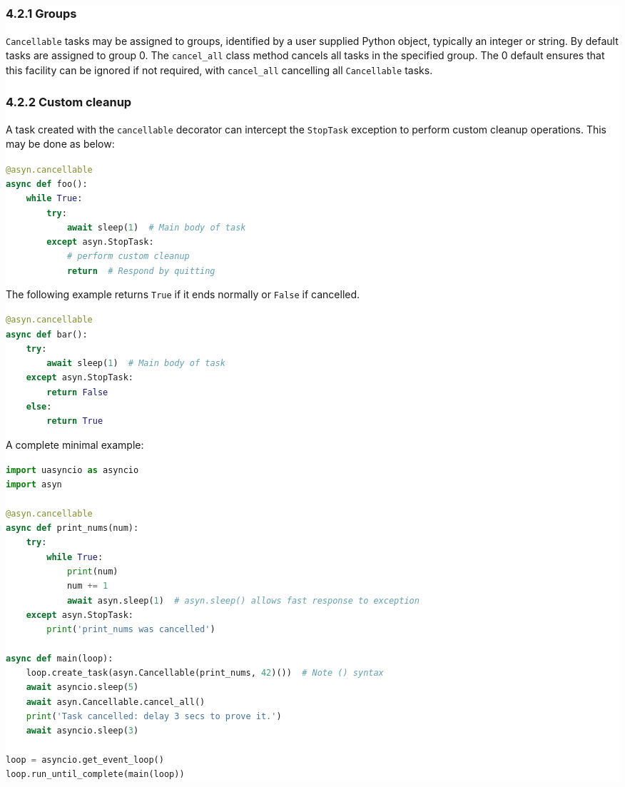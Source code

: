 ### 4.2.1 Groups

`Cancellable` tasks may be assigned to groups, identified by a user supplied
Python object, typically an integer or string. By default tasks are assigned to
group 0. The `cancel_all` class method cancels all tasks in the specified
group. The 0 default ensures that this facility can be ignored if not required,
with `cancel_all` cancelling all `Cancellable` tasks.

### 4.2.2 Custom cleanup

A task created with the `cancellable` decorator can intercept the `StopTask`
exception to perform custom cleanup operations. This may be done as below:
```python
@asyn.cancellable
async def foo():
    while True:
        try:
            await sleep(1)  # Main body of task
        except asyn.StopTask:
            # perform custom cleanup
            return  # Respond by quitting
```
The following example returns `True` if it ends normally or `False` if
cancelled.
```python
@asyn.cancellable
async def bar():
    try:
        await sleep(1)  # Main body of task
    except asyn.StopTask:
        return False
    else:
        return True
```
A complete minimal example:
```python
import uasyncio as asyncio
import asyn

@asyn.cancellable
async def print_nums(num):
    try:
        while True:
            print(num)
            num += 1
            await asyn.sleep(1)  # asyn.sleep() allows fast response to exception
    except asyn.StopTask:
        print('print_nums was cancelled')

async def main(loop):
    loop.create_task(asyn.Cancellable(print_nums, 42)())  # Note () syntax
    await asyncio.sleep(5)
    await asyn.Cancellable.cancel_all()
    print('Task cancelled: delay 3 secs to prove it.')
    await asyncio.sleep(3)

loop = asyncio.get_event_loop()
loop.run_until_complete(main(loop))
```
